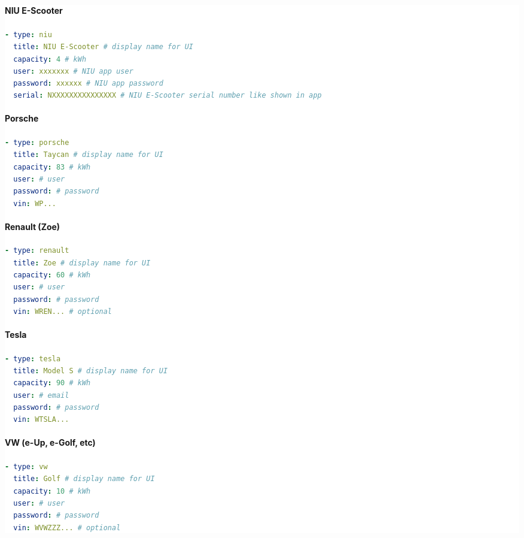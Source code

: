 <a id="vehicle-niu-e-scooter"></a>
#### NIU E-Scooter

```yaml
- type: niu
  title: NIU E-Scooter # display name for UI
  capacity: 4 # kWh
  user: xxxxxxx # NIU app user
  password: xxxxxx # NIU app password
  serial: NXXXXXXXXXXXXXXX # NIU E-Scooter serial number like shown in app 
```

<a id="vehicle-porsche"></a>
#### Porsche

```yaml
- type: porsche
  title: Taycan # display name for UI
  capacity: 83 # kWh
  user: # user
  password: # password
  vin: WP...
```

<a id="vehicle-renault-zoe"></a>
#### Renault (Zoe)

```yaml
- type: renault
  title: Zoe # display name for UI
  capacity: 60 # kWh
  user: # user
  password: # password
  vin: WREN... # optional
```

<a id="vehicle-tesla"></a>
#### Tesla

```yaml
- type: tesla
  title: Model S # display name for UI
  capacity: 90 # kWh
  user: # email
  password: # password
  vin: WTSLA...
```

<a id="vehicle-vw-e-up-e-golf-etc"></a>
#### VW (e-Up, e-Golf, etc)

```yaml
- type: vw
  title: Golf # display name for UI
  capacity: 10 # kWh
  user: # user
  password: # password
  vin: WVWZZZ... # optional
```
